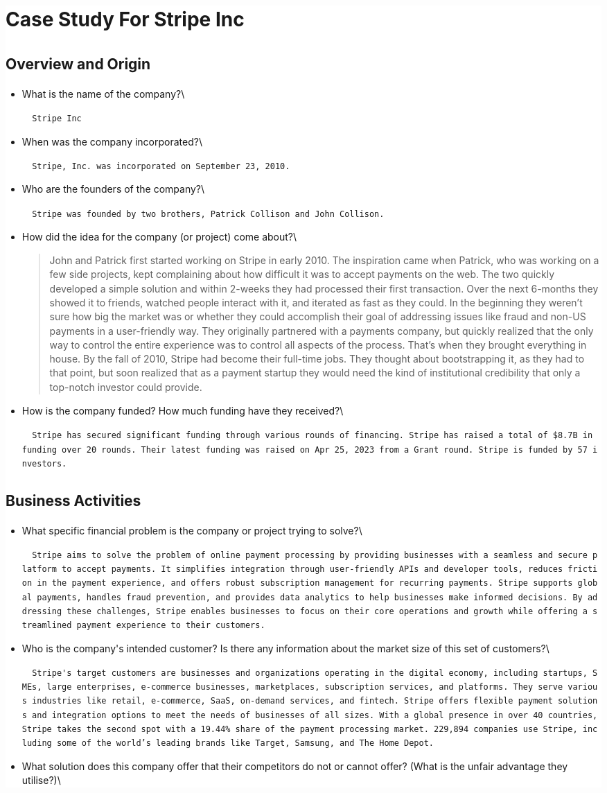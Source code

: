 # Case Study For Stripe Inc

## Overview and Origin

* What is the name of the company?\
        
        Stripe Inc
* When was the company incorporated?\
        
        Stripe, Inc. was incorporated on September 23, 2010.
* Who are the founders of the company?\
        
        Stripe was founded by two brothers, Patrick Collison and John Collison.
* How did the idea for the company (or project) come about?\

    >John and Patrick first started working on Stripe in early 2010.  The inspiration came when Patrick, who was working on a few side projects, kept complaining about how difficult it was to accept payments on the web.  The two quickly developed a simple solution and within 2-weeks they had processed their first transaction.  Over the next 6-months they showed it to friends, watched people interact with it, and iterated as fast as they could.
    In the beginning they weren’t sure how big the market was or whether they could accomplish their goal of addressing issues like fraud and non-US payments in a user-friendly way.  They originally partnered with a payments company, but quickly realized that the only way to control the entire experience was to control all aspects of the process. That’s when they brought everything in house.
By the fall of 2010, Stripe had become their full-time jobs.  They thought about bootstrapping it, as they had to that point, but soon realized that as a payment startup they would need the kind of institutional credibility that only a top-notch investor could provide.


* How is the company funded? How much funding have they received?\

        Stripe has secured significant funding through various rounds of financing. Stripe has raised a total of $8.7B in funding over 20 rounds. Their latest funding was raised on Apr 25, 2023 from a Grant round. Stripe is funded by 57 investors.

## Business Activities

* What specific financial problem is the company or project trying to solve?\
        
        Stripe aims to solve the problem of online payment processing by providing businesses with a seamless and secure platform to accept payments. It simplifies integration through user-friendly APIs and developer tools, reduces friction in the payment experience, and offers robust subscription management for recurring payments. Stripe supports global payments, handles fraud prevention, and provides data analytics to help businesses make informed decisions. By addressing these challenges, Stripe enables businesses to focus on their core operations and growth while offering a streamlined payment experience to their customers.

* Who is the company's intended customer? Is there any information about the market size of this set of customers?\

        Stripe's target customers are businesses and organizations operating in the digital economy, including startups, SMEs, large enterprises, e-commerce businesses, marketplaces, subscription services, and platforms. They serve various industries like retail, e-commerce, SaaS, on-demand services, and fintech. Stripe offers flexible payment solutions and integration options to meet the needs of businesses of all sizes. With a global presence in over 40 countries, Stripe takes the second spot with a 19.44% share of the payment processing market. 229,894 companies use Stripe, including some of the world’s leading brands like Target, Samsung, and The Home Depot.
* What solution does this company offer that their competitors do not or cannot offer? (What is the unfair advantage they utilise?)\
